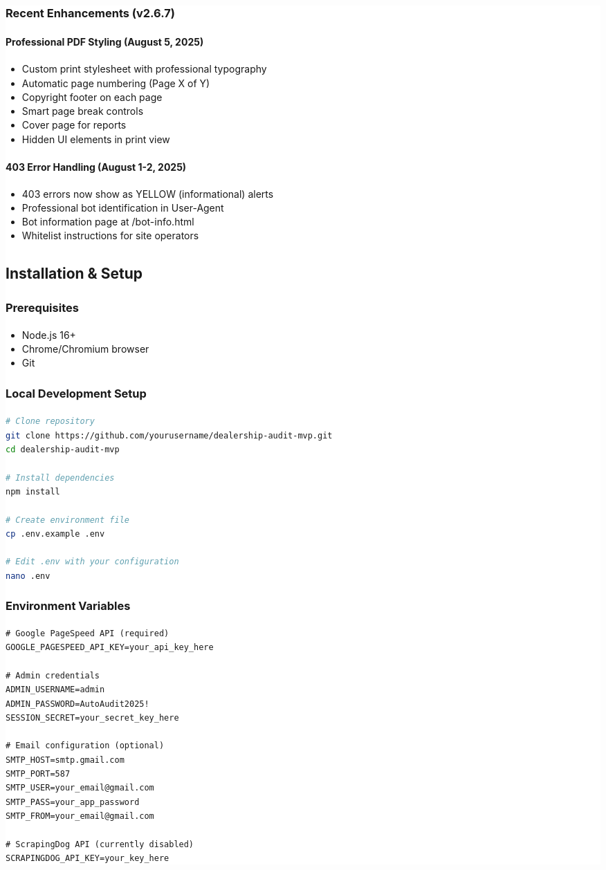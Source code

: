 ### Recent Enhancements (v2.6.7)

#### Professional PDF Styling (August 5, 2025)
- Custom print stylesheet with professional typography
- Automatic page numbering (Page X of Y)
- Copyright footer on each page
- Smart page break controls
- Cover page for reports
- Hidden UI elements in print view

#### 403 Error Handling (August 1-2, 2025)
- 403 errors now show as YELLOW (informational) alerts
- Professional bot identification in User-Agent
- Bot information page at /bot-info.html
- Whitelist instructions for site operators

## Installation & Setup

### Prerequisites
- Node.js 16+ 
- Chrome/Chromium browser
- Git

### Local Development Setup

```bash
# Clone repository
git clone https://github.com/yourusername/dealership-audit-mvp.git
cd dealership-audit-mvp

# Install dependencies
npm install

# Create environment file
cp .env.example .env

# Edit .env with your configuration
nano .env
```

### Environment Variables
```env
# Google PageSpeed API (required)
GOOGLE_PAGESPEED_API_KEY=your_api_key_here

# Admin credentials
ADMIN_USERNAME=admin
ADMIN_PASSWORD=AutoAudit2025!
SESSION_SECRET=your_secret_key_here

# Email configuration (optional)
SMTP_HOST=smtp.gmail.com
SMTP_PORT=587
SMTP_USER=your_email@gmail.com
SMTP_PASS=your_app_password
SMTP_FROM=your_email@gmail.com

# ScrapingDog API (currently disabled)
SCRAPINGDOG_API_KEY=your_key_here
```

